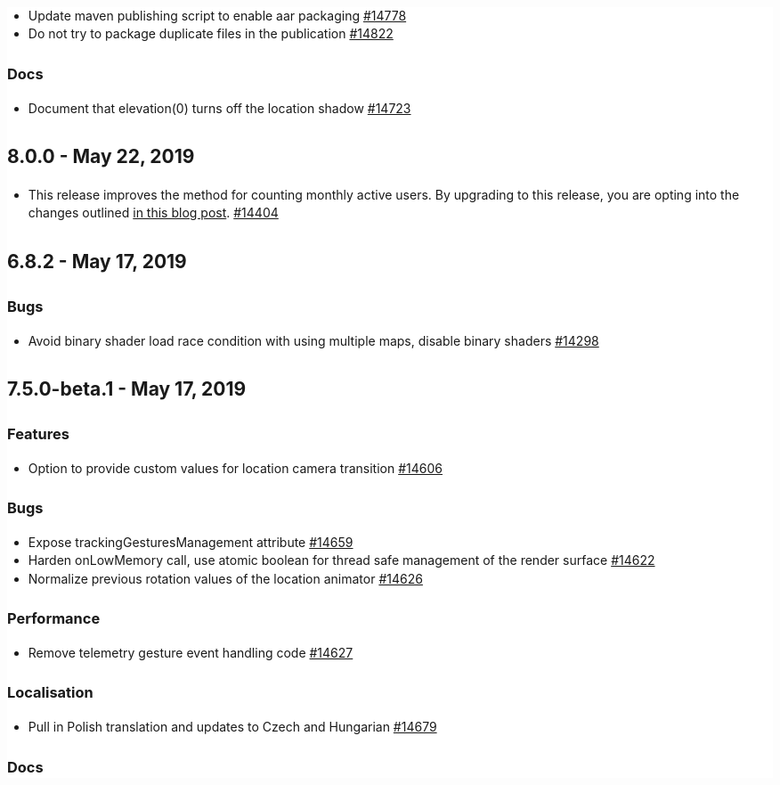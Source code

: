 - Update maven publishing script to enable aar packaging [#14778](https://github.com/mapbox/mapbox-gl-native/pull/14778)
- Do not try to package duplicate files in the publication [#14822](https://github.com/mapbox/mapbox-gl-native/pull/14822)

### Docs

- Document that elevation(0) turns off the location shadow [#14723](https://github.com/mapbox/mapbox-gl-native/pull/14723)

## 8.0.0 - May 22, 2019

- This release improves the method for counting monthly active users. By upgrading to this release, you are opting into the changes outlined [in this blog post](https://www.mapbox.com/52219). [#14404](https://github.com/mapbox/mapbox-gl-native/pull/14404)

## 6.8.2 - May 17, 2019

### Bugs

- Avoid binary shader load race condition with using multiple maps, disable binary shaders [#14298](https://github.com/mapbox/mapbox-gl-native/pull/14298)

## 7.5.0-beta.1 - May 17, 2019

### Features

- Option to provide custom values for location camera transition [#14606](https://github.com/mapbox/mapbox-gl-native/pull/14606)

### Bugs

- Expose trackingGesturesManagement attribute [#14659](https://github.com/mapbox/mapbox-gl-native/pull/14659)
- Harden onLowMemory call, use atomic boolean for thread safe management of the render surface [#14622](https://github.com/mapbox/mapbox-gl-native/pull/14622)
- Normalize previous rotation values of the location animator [#14626](https://github.com/mapbox/mapbox-gl-native/pull/14626)

### Performance

- Remove telemetry gesture event handling code [#14627](https://github.com/mapbox/mapbox-gl-native/pull/14627)

### Localisation

- Pull in Polish translation and updates to Czech and Hungarian [#14679](https://github.com/mapbox/mapbox-gl-native/pull/14679)

### Docs
